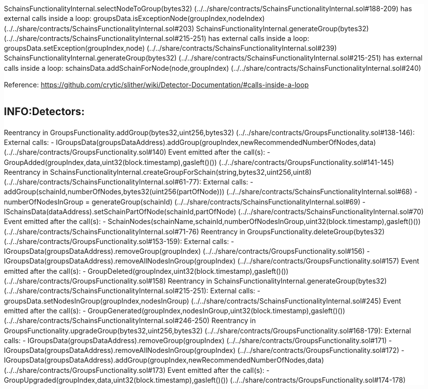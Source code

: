 SchainsFunctionalityInternal.selectNodeToGroup(bytes32) (../../share/contracts/SchainsFunctionalityInternal.sol#188-209) has external calls inside a loop: groupsData.isExceptionNode(groupIndex,nodeIndex) (../../share/contracts/SchainsFunctionalityInternal.sol#203)
SchainsFunctionalityInternal.generateGroup(bytes32) (../../share/contracts/SchainsFunctionalityInternal.sol#215-251) has external calls inside a loop: groupsData.setException(groupIndex,node) (../../share/contracts/SchainsFunctionalityInternal.sol#239)
SchainsFunctionalityInternal.generateGroup(bytes32) (../../share/contracts/SchainsFunctionalityInternal.sol#215-251) has external calls inside a loop: schainsData.addSchainForNode(node,groupIndex) (../../share/contracts/SchainsFunctionalityInternal.sol#240)

Reference: https://github.com/crytic/slither/wiki/Detector-Documentation/#calls-inside-a-loop

## INFO:Detectors:
Reentrancy in GroupsFunctionality.addGroup(bytes32,uint256,bytes32) (../../share/contracts/GroupsFunctionality.sol#138-146):
	External calls:
	- IGroupsData(groupsDataAddress).addGroup(groupIndex,newRecommendedNumberOfNodes,data) (../../share/contracts/GroupsFunctionality.sol#140)
	Event emitted after the call(s):
	- GroupAdded(groupIndex,data,uint32(block.timestamp),gasleft()()) (../../share/contracts/GroupsFunctionality.sol#141-145)
Reentrancy in SchainsFunctionalityInternal.createGroupForSchain(string,bytes32,uint256,uint8) (../../share/contracts/SchainsFunctionalityInternal.sol#61-77):
	External calls:
	- addGroup(schainId,numberOfNodes,bytes32(uint256(partOfNode))) (../../share/contracts/SchainsFunctionalityInternal.sol#68)
	- numberOfNodesInGroup = generateGroup(schainId) (../../share/contracts/SchainsFunctionalityInternal.sol#69)
	- ISchainsData(dataAddress).setSchainPartOfNode(schainId,partOfNode) (../../share/contracts/SchainsFunctionalityInternal.sol#70)
	Event emitted after the call(s):
	- SchainNodes(schainName,schainId,numberOfNodesInGroup,uint32(block.timestamp),gasleft()()) (../../share/contracts/SchainsFunctionalityInternal.sol#71-76)
Reentrancy in GroupsFunctionality.deleteGroup(bytes32) (../../share/contracts/GroupsFunctionality.sol#153-159):
	External calls:
	- IGroupsData(groupsDataAddress).removeGroup(groupIndex) (../../share/contracts/GroupsFunctionality.sol#156)
	- IGroupsData(groupsDataAddress).removeAllNodesInGroup(groupIndex) (../../share/contracts/GroupsFunctionality.sol#157)
	Event emitted after the call(s):
	- GroupDeleted(groupIndex,uint32(block.timestamp),gasleft()()) (../../share/contracts/GroupsFunctionality.sol#158)
Reentrancy in SchainsFunctionalityInternal.generateGroup(bytes32) (../../share/contracts/SchainsFunctionalityInternal.sol#215-251):
	External calls:
	- groupsData.setNodesInGroup(groupIndex,nodesInGroup) (../../share/contracts/SchainsFunctionalityInternal.sol#245)
	Event emitted after the call(s):
	- GroupGenerated(groupIndex,nodesInGroup,uint32(block.timestamp),gasleft()()) (../../share/contracts/SchainsFunctionalityInternal.sol#246-250)
Reentrancy in GroupsFunctionality.upgradeGroup(bytes32,uint256,bytes32) (../../share/contracts/GroupsFunctionality.sol#168-179):
	External calls:
	- IGroupsData(groupsDataAddress).removeGroup(groupIndex) (../../share/contracts/GroupsFunctionality.sol#171)
	- IGroupsData(groupsDataAddress).removeAllNodesInGroup(groupIndex) (../../share/contracts/GroupsFunctionality.sol#172)
	- IGroupsData(groupsDataAddress).addGroup(groupIndex,newRecommendedNumberOfNodes,data) (../../share/contracts/GroupsFunctionality.sol#173)
	Event emitted after the call(s):
	- GroupUpgraded(groupIndex,data,uint32(block.timestamp),gasleft()()) (../../share/contracts/GroupsFunctionality.sol#174-178)
